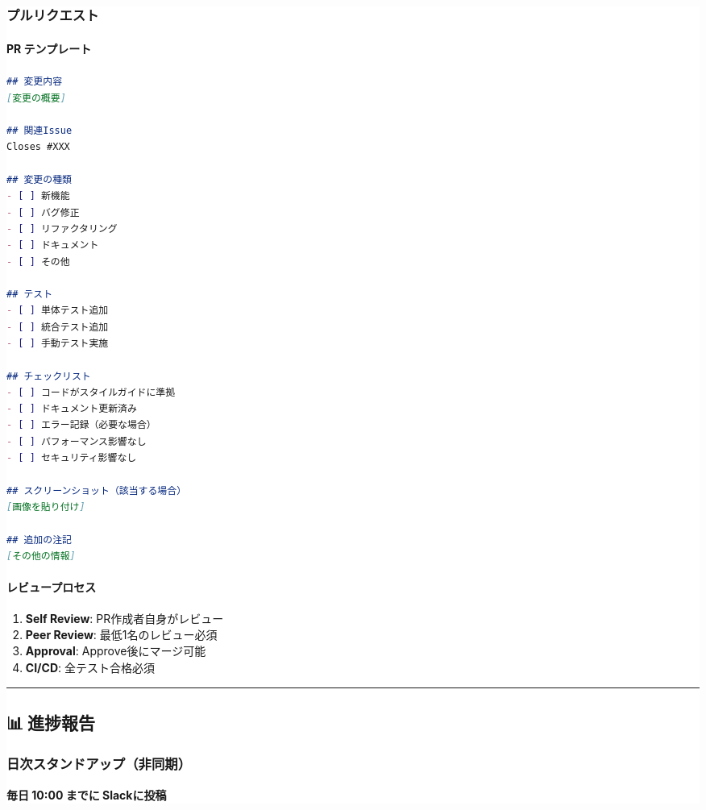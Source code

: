 ### プルリクエスト

#### PR テンプレート

```markdown
## 変更内容
[変更の概要]

## 関連Issue
Closes #XXX

## 変更の種類
- [ ] 新機能
- [ ] バグ修正
- [ ] リファクタリング
- [ ] ドキュメント
- [ ] その他

## テスト
- [ ] 単体テスト追加
- [ ] 統合テスト追加
- [ ] 手動テスト実施

## チェックリスト
- [ ] コードがスタイルガイドに準拠
- [ ] ドキュメント更新済み
- [ ] エラー記録（必要な場合）
- [ ] パフォーマンス影響なし
- [ ] セキュリティ影響なし

## スクリーンショット（該当する場合）
[画像を貼り付け]

## 追加の注記
[その他の情報]
```

#### レビュープロセス

1. **Self Review**: PR作成者自身がレビュー
2. **Peer Review**: 最低1名のレビュー必須
3. **Approval**: Approve後にマージ可能
4. **CI/CD**: 全テスト合格必須

---

## 📊 進捗報告

### 日次スタンドアップ（非同期）

**毎日 10:00 までに Slackに投稿**
